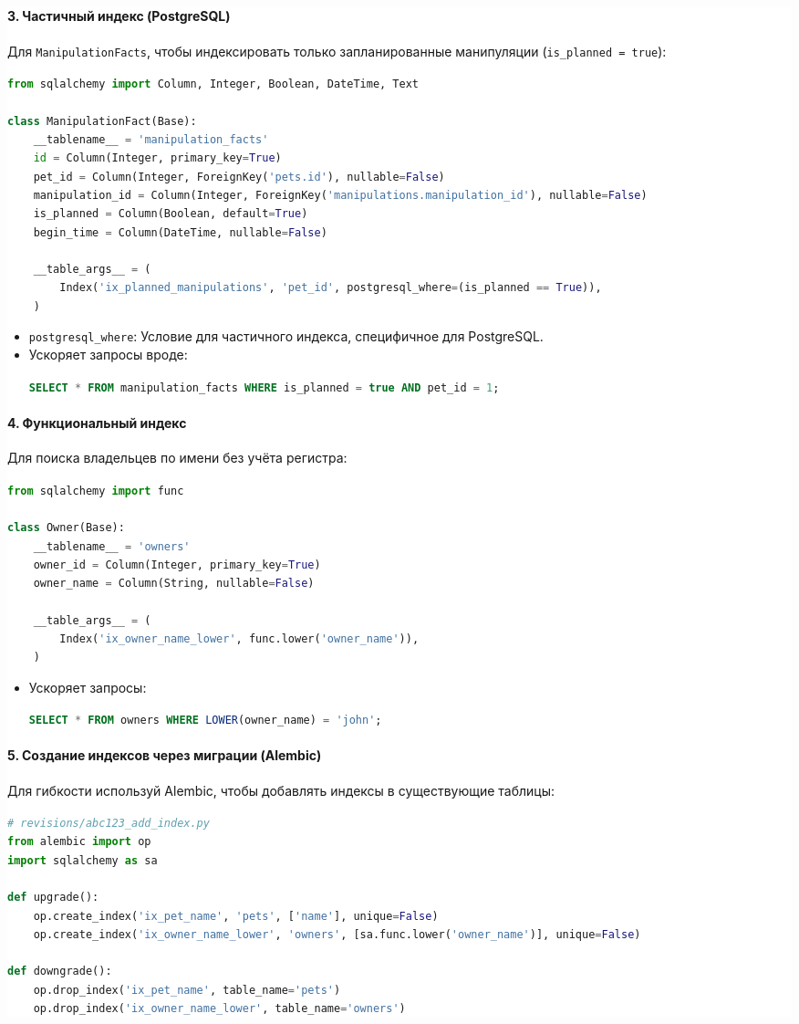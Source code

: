 #### 3. Частичный индекс (PostgreSQL)

Для `ManipulationFacts`, чтобы индексировать только запланированные манипуляции (`is_planned = true`):

```python
from sqlalchemy import Column, Integer, Boolean, DateTime, Text

class ManipulationFact(Base):
    __tablename__ = 'manipulation_facts'
    id = Column(Integer, primary_key=True)
    pet_id = Column(Integer, ForeignKey('pets.id'), nullable=False)
    manipulation_id = Column(Integer, ForeignKey('manipulations.manipulation_id'), nullable=False)
    is_planned = Column(Boolean, default=True)
    begin_time = Column(DateTime, nullable=False)

    __table_args__ = (
        Index('ix_planned_manipulations', 'pet_id', postgresql_where=(is_planned == True)),
    )
```

- `postgresql_where`: Условие для частичного индекса, специфичное для PostgreSQL.
- Ускоряет запросы вроде:
  ```sql
  SELECT * FROM manipulation_facts WHERE is_planned = true AND pet_id = 1;
  ```

#### 4. Функциональный индекс

Для поиска владельцев по имени без учёта регистра:

```python
from sqlalchemy import func

class Owner(Base):
    __tablename__ = 'owners'
    owner_id = Column(Integer, primary_key=True)
    owner_name = Column(String, nullable=False)

    __table_args__ = (
        Index('ix_owner_name_lower', func.lower('owner_name')),
    )
```

- Ускоряет запросы:
  ```sql
  SELECT * FROM owners WHERE LOWER(owner_name) = 'john';
  ```

#### 5. Создание индексов через миграции (Alembic)

Для гибкости используй Alembic, чтобы добавлять индексы в существующие таблицы:

```python
# revisions/abc123_add_index.py
from alembic import op
import sqlalchemy as sa

def upgrade():
    op.create_index('ix_pet_name', 'pets', ['name'], unique=False)
    op.create_index('ix_owner_name_lower', 'owners', [sa.func.lower('owner_name')], unique=False)

def downgrade():
    op.drop_index('ix_pet_name', table_name='pets')
    op.drop_index('ix_owner_name_lower', table_name='owners')
```
